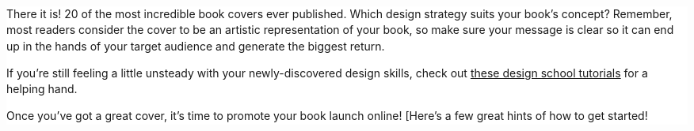 
There it is! 20 of the most incredible book covers ever published. Which design strategy suits your book’s concept? Remember, most readers consider the cover to be an artistic representation of your book, so make sure your message is clear so it can end up in the hands of your target audience and generate the biggest return.

If you’re still feeling a little unsteady with your newly-discovered design skills, check out [these design school tutorials](https://learn.canva.com/tutorials/) for a helping hand.

Once you’ve got a great cover, it’s time to promote your book launch online! [Here’s a few great hints of how to get started! [](https://learn.canva.com/blog/10-tactics-for-launching-a-product-using-social-media/)
